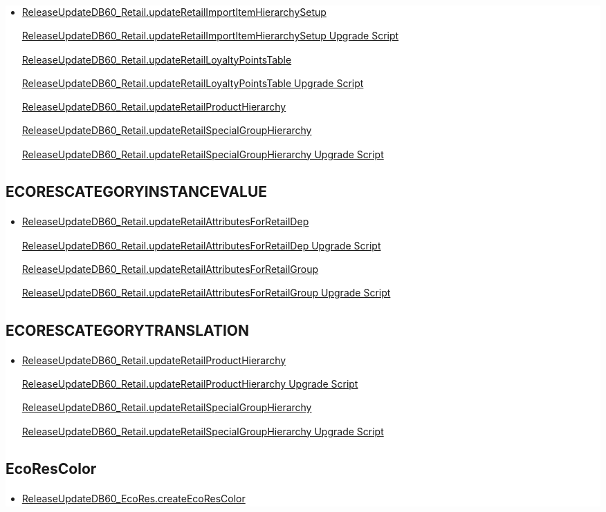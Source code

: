   -  
    [ReleaseUpdateDB60\_Retail.updateRetailImportItemHierarchySetup](releaseupdatedb60-retail-updateretailimportitemhierarchysetup.md)
    
    [ReleaseUpdateDB60\_Retail.updateRetailImportItemHierarchySetup Upgrade Script](releaseupdatedb60-retail-updateretailimportitemhierarchysetup-upgrade-script.md)
    
    [ReleaseUpdateDB60\_Retail.updateRetailLoyaltyPointsTable](releaseupdatedb60-retail-updateretailloyaltypointstable.md)
    
    [ReleaseUpdateDB60\_Retail.updateRetailLoyaltyPointsTable Upgrade Script](releaseupdatedb60-retail-updateretailloyaltypointstable-upgrade-script.md)
    
    [ReleaseUpdateDB60\_Retail.updateRetailProductHierarchy](releaseupdatedb60-retail-updateretailproducthierarchy.md)
    
    [ReleaseUpdateDB60\_Retail.updateRetailSpecialGroupHierarchy](releaseupdatedb60-retail-updateretailspecialgrouphierarchy.md)
    
    [ReleaseUpdateDB60\_Retail.updateRetailSpecialGroupHierarchy Upgrade Script](releaseupdatedb60-retail-updateretailspecialgrouphierarchy-upgrade-script.md)

## ECORESCATEGORYINSTANCEVALUE

  -  
    [ReleaseUpdateDB60\_Retail.updateRetailAttributesForRetailDep](releaseupdatedb60-retail-updateretailattributesforretaildep.md)
    
    [ReleaseUpdateDB60\_Retail.updateRetailAttributesForRetailDep Upgrade Script](releaseupdatedb60-retail-updateretailattributesforretaildep-upgrade-script.md)
    
    [ReleaseUpdateDB60\_Retail.updateRetailAttributesForRetailGroup](releaseupdatedb60-retail-updateretailattributesforretailgroup.md)
    
    [ReleaseUpdateDB60\_Retail.updateRetailAttributesForRetailGroup Upgrade Script](releaseupdatedb60-retail-updateretailattributesforretailgroup-upgrade-script.md)

## ECORESCATEGORYTRANSLATION

  -  
    [ReleaseUpdateDB60\_Retail.updateRetailProductHierarchy](releaseupdatedb60-retail-updateretailproducthierarchy.md)
    
    [ReleaseUpdateDB60\_Retail.updateRetailProductHierarchy Upgrade Script](releaseupdatedb60-retail-updateretailproducthierarchy-upgrade-script.md)
    
    [ReleaseUpdateDB60\_Retail.updateRetailSpecialGroupHierarchy](releaseupdatedb60-retail-updateretailspecialgrouphierarchy.md)
    
    [ReleaseUpdateDB60\_Retail.updateRetailSpecialGroupHierarchy Upgrade Script](releaseupdatedb60-retail-updateretailspecialgrouphierarchy-upgrade-script.md)

## EcoResColor

  -  
    [ReleaseUpdateDB60\_EcoRes.createEcoResColor](releaseupdatedb60-ecores-createecorescolor.md)
    
